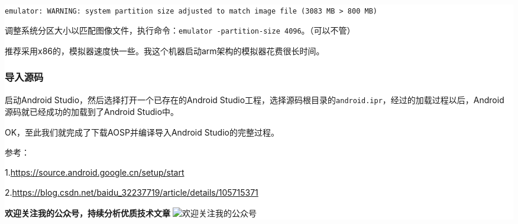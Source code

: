 ```
emulator: WARNING: system partition size adjusted to match image file (3083 MB > 800 MB)
```

调整系统分区大小以匹配图像文件，执行命令：`emulator -partition-size 4096`。（可以不管）

推荐采用x86的，模拟器速度快一些。我这个机器启动arm架构的模拟器花费很长时间。

### 导入源码

启动Android Studio，然后选择打开一个已存在的Android Studio工程，选择源码根目录的`android.ipr`，经过的加载过程以后，Android 源码就已经成功的加载到了Android Studio中。

OK，至此我们就完成了下载AOSP并编译导入Android Studio的完整过程。



参考：

1.https://source.android.google.cn/setup/start

2.https://blog.csdn.net/baidu_32237719/article/details/105715371

**欢迎关注我的公众号，持续分析优质技术文章**
![欢迎关注我的公众号](https://img-blog.csdnimg.cn/20190906092641631.jpg?x-oss-process=image/watermark,type_ZmFuZ3poZW5naGVpdGk,shadow_10,text_aHR0cHM6Ly9ibG9nLmNzZG4ubmV0L2JhaWR1XzMyMjM3NzE5,size_16,color_FFFFFF,t_70)


